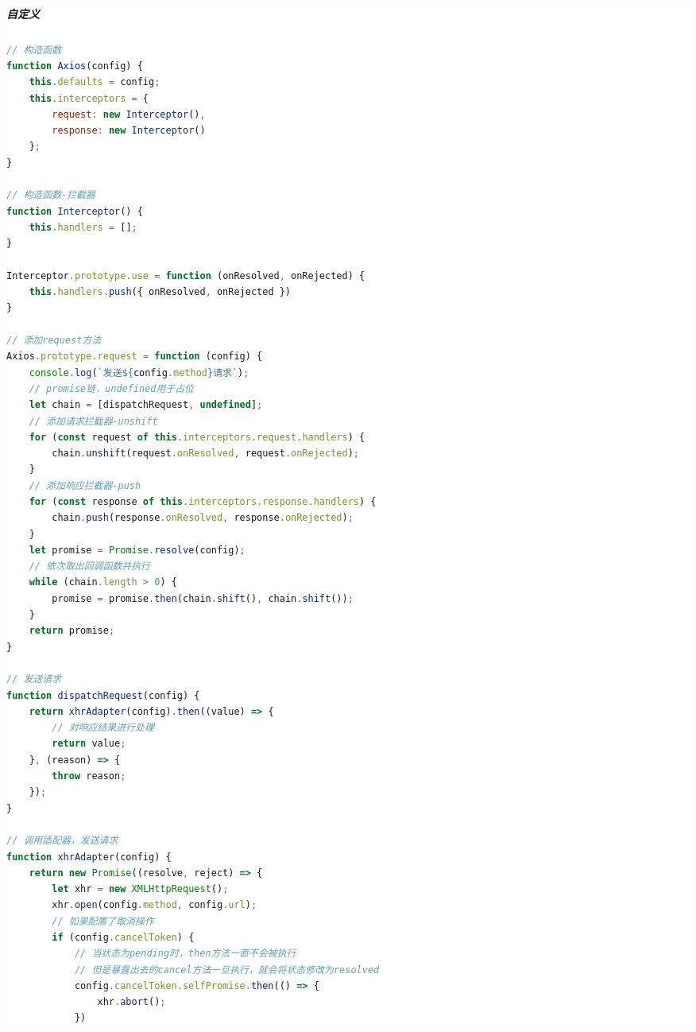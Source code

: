 ##### 自定义

```javascript
// 构造函数
function Axios(config) {
    this.defaults = config;
    this.interceptors = {
        request: new Interceptor(),
        response: new Interceptor()
    };
}

// 构造函数-拦截器
function Interceptor() {
    this.handlers = [];
}

Interceptor.prototype.use = function (onResolved, onRejected) {
    this.handlers.push({ onResolved, onRejected })
}

// 添加request方法
Axios.prototype.request = function (config) {
    console.log(`发送${config.method}请求`);
    // promise链，undefined用于占位
    let chain = [dispatchRequest, undefined];
    // 添加请求拦截器-unshift
    for (const request of this.interceptors.request.handlers) {
        chain.unshift(request.onResolved, request.onRejected);
    }
    // 添加响应拦截器-push
    for (const response of this.interceptors.response.handlers) {
        chain.push(response.onResolved, response.onRejected);
    }
    let promise = Promise.resolve(config);
    // 依次取出回调函数并执行
    while (chain.length > 0) {
        promise = promise.then(chain.shift(), chain.shift());
    }
    return promise;
}

// 发送请求
function dispatchRequest(config) {
    return xhrAdapter(config).then((value) => {
        // 对响应结果进行处理
        return value;
    }, (reason) => {
        throw reason;
    });
}

// 调用适配器，发送请求
function xhrAdapter(config) {
    return new Promise((resolve, reject) => {
        let xhr = new XMLHttpRequest();
        xhr.open(config.method, config.url);
        // 如果配置了取消操作
        if (config.cancelToken) {
            // 当状态为pending时，then方法一直不会被执行
            // 但是暴露出去的cancel方法一旦执行，就会将状态修改为resolved
            config.cancelToken.selfPromise.then(() => {
                xhr.abort();
            })
```